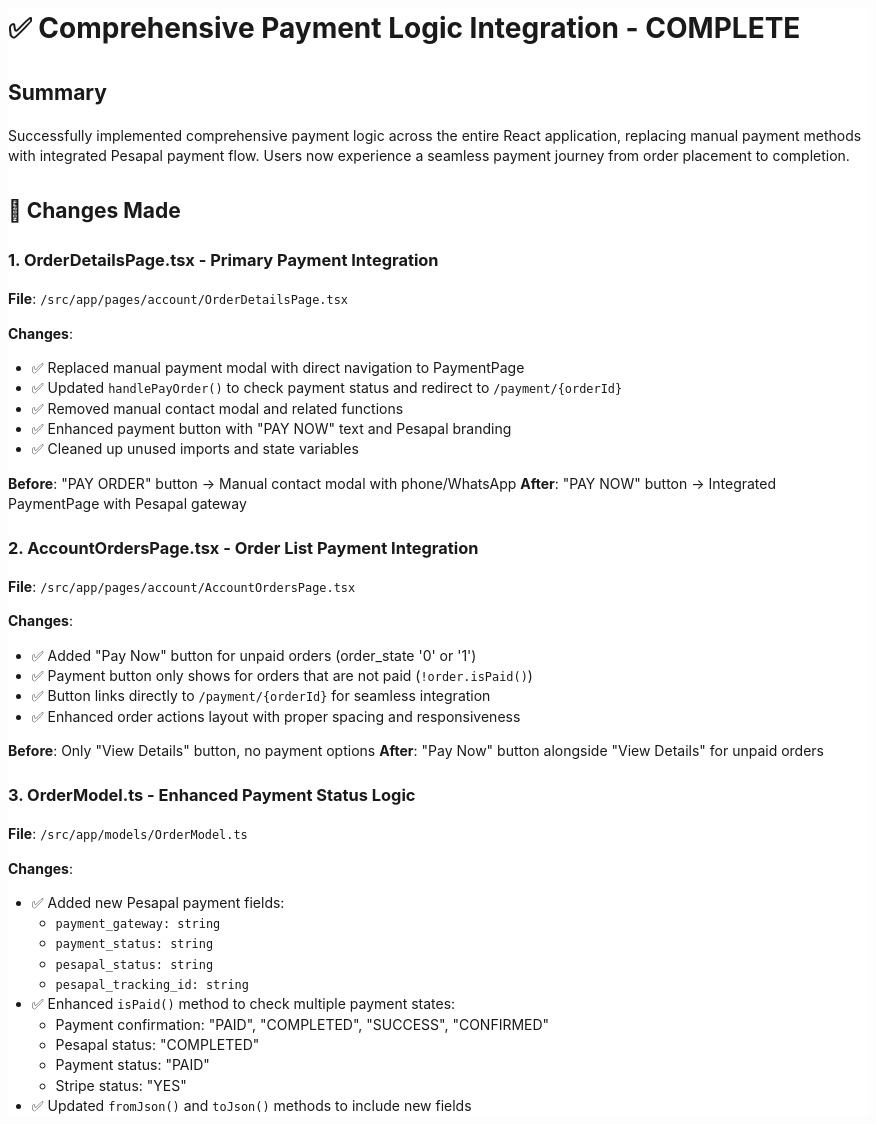 # ✅ Comprehensive Payment Logic Integration - COMPLETE

## Summary
Successfully implemented comprehensive payment logic across the entire React application, replacing manual payment methods with integrated Pesapal payment flow. Users now experience a seamless payment journey from order placement to completion.

## 🔧 Changes Made

### 1. **OrderDetailsPage.tsx** - Primary Payment Integration
**File**: `/src/app/pages/account/OrderDetailsPage.tsx`

**Changes**:
- ✅ Replaced manual payment modal with direct navigation to PaymentPage
- ✅ Updated `handlePayOrder()` to check payment status and redirect to `/payment/{orderId}`
- ✅ Removed manual contact modal and related functions
- ✅ Enhanced payment button with "PAY NOW" text and Pesapal branding
- ✅ Cleaned up unused imports and state variables

**Before**: "PAY ORDER" button → Manual contact modal with phone/WhatsApp
**After**: "PAY NOW" button → Integrated PaymentPage with Pesapal gateway

### 2. **AccountOrdersPage.tsx** - Order List Payment Integration
**File**: `/src/app/pages/account/AccountOrdersPage.tsx`

**Changes**:
- ✅ Added "Pay Now" button for unpaid orders (order_state '0' or '1')
- ✅ Payment button only shows for orders that are not paid (`!order.isPaid()`)
- ✅ Button links directly to `/payment/{orderId}` for seamless integration
- ✅ Enhanced order actions layout with proper spacing and responsiveness

**Before**: Only "View Details" button, no payment options
**After**: "Pay Now" button alongside "View Details" for unpaid orders

### 3. **OrderModel.ts** - Enhanced Payment Status Logic
**File**: `/src/app/models/OrderModel.ts`

**Changes**:
- ✅ Added new Pesapal payment fields:
  - `payment_gateway: string`
  - `payment_status: string` 
  - `pesapal_status: string`
  - `pesapal_tracking_id: string`
- ✅ Enhanced `isPaid()` method to check multiple payment states:
  - Payment confirmation: "PAID", "COMPLETED", "SUCCESS", "CONFIRMED"
  - Pesapal status: "COMPLETED"
  - Payment status: "PAID"
  - Stripe status: "YES"
- ✅ Updated `fromJson()` and `toJson()` methods to include new fields
